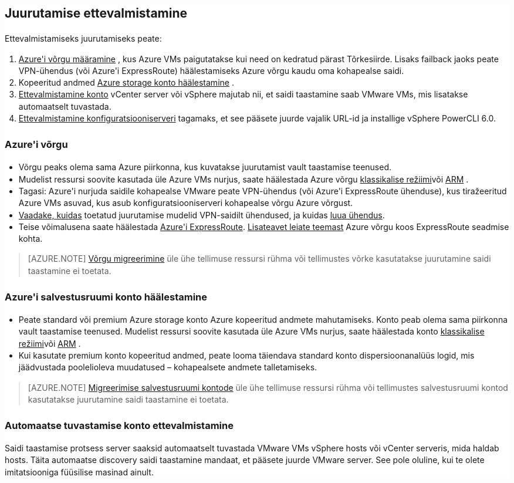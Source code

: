 ## <a name="prepare-for-deployment"></a>Juurutamise ettevalmistamine

Ettevalmistamiseks juurutamiseks peate:

1. [Azure'i võrgu määramine](#set-up-an-azure-network) , kus Azure VMs paigutatakse kui need on kedratud pärast Tõrkesiirde. Lisaks failback jaoks peate VPN-ühendus (või Azure'i ExpressRoute) häälestamiseks Azure võrgu kaudu oma kohapealse saidi.
2. Kopeeritud andmed [Azure storage konto häälestamine](#set-up-an-azure-storage-account) .
3. [Ettevalmistamine konto](#prepare-an-account-for-automatic-discovery) vCenter server või vSphere majutab nii, et saidi taastamine saab VMware VMs, mis lisatakse automaatselt tuvastada.
4. [Ettevalmistamine konfiguratsiooniserveri](#prepare-the-configuration-server) tagamaks, et see pääsete juurde vajalik URL-id ja installige vSphere PowerCLI 6.0.


### <a name="set-up-an-azure-network"></a>Azure'i võrgu

- Võrgu peaks olema sama Azure piirkonna, kus kuvatakse juurutamist vault taastamise teenused.
- Mudelist ressursi soovite kasutada üle Azure VMs nurjus, saate häälestada Azure võrgu [klassikalise režiimi](../virtual-network/virtual-networks-create-vnet-classic-pportal.md)või [ARM](../virtual-network/virtual-networks-create-vnet-arm-pportal.md) .
- Tagasi: Azure'i nurjuda saidile kohapealse VMware peate VPN-ühendus (või Azure'i ExpressRoute ühenduse), kus tiražeeritud Azure VMs asuvad, kus asub konfiguratsiooniserveri kohapealse võrgu Azure võrgust.
- [Vaadake, kuidas](../vpn-gateway/vpn-gateway-site-to-site-create.md) toetatud juurutamise mudelid VPN-saidilt ühendused, ja kuidas [luua ühendus](../vpn-gateway/vpn-gateway-site-to-site-create.md#create-your-virtual-network).
- Teise võimalusena saate häälestada [Azure'i ExpressRoute](../expressroute/expressroute-introduction.md). [Lisateavet leiate teemast](../expressroute/expressroute-howto-vnet-portal-classic.md) Azure võrgu koos ExpressRoute seadmise kohta.

> [AZURE.NOTE] [Võrgu migreerimine](../resource-group-move-resources.md) üle ühe tellimuse ressursi rühma või tellimustes võrke kasutatakse juurutamine saidi taastamine ei toetata.

### <a name="set-up-an-azure-storage-account"></a>Azure'i salvestusruumi konto häälestamine

- Peate standard või premium Azure storage konto Azure kopeeritud andmete mahutamiseks. Konto peab olema sama piirkonna vault taastamise teenused. Mudelist ressursi soovite kasutada üle Azure VMs nurjus, saate häälestada konto [klassikalise režiimi](../storage/storage-create-storage-account-classic-portal.md)või [ARM](../storage/storage-create-storage-account.md) .
- Kui kasutate premium konto kopeeritud andmed, peate looma täiendava standard konto dispersioonanalüüs logid, mis jäädvustada poolelioleva muudatused – kohapealsete andmete talletamiseks.  

> [AZURE.NOTE] [Migreerimise salvestusruumi kontode](../resource-group-move-resources.md) üle ühe tellimuse ressursi rühma või tellimustes salvestusruumi kontod kasutatakse juurutamine saidi taastamine ei toetata.

### <a name="prepare-an-account-for-automatic-discovery"></a>Automaatse tuvastamise konto ettevalmistamine

Saidi taastamise protsess server saaksid automaatselt tuvastada VMware VMs vSphere hosts või vCenter serveris, mida haldab hosts. Täita automaatse discovery saidi taastamine mandaat, et pääsete juurde VMware server. See pole oluline, kui te olete imitatsiooniga füüsilise masinad ainult.
